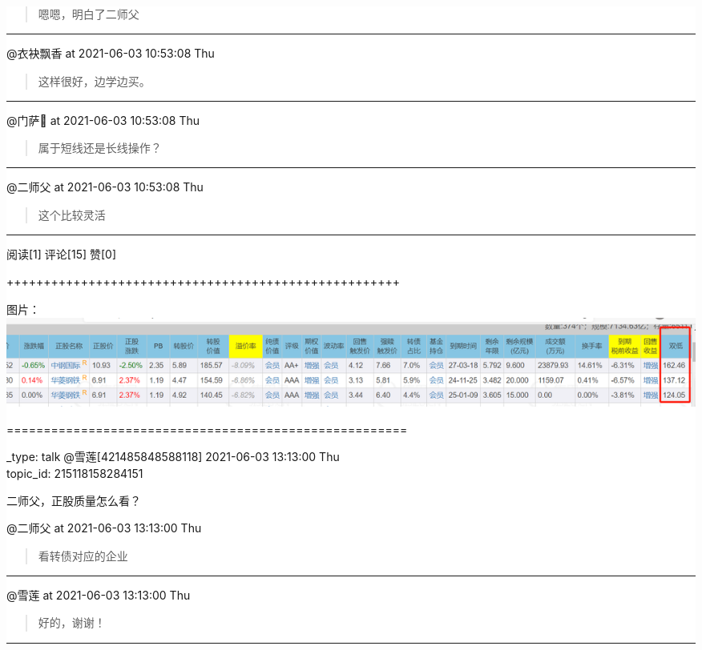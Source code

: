 > 嗯嗯，明白了二师父

----------

@衣袂飘香 at 2021-06-03 10:53:08 Thu

> 这样很好，边学边买。

----------

@门萨🐨 at 2021-06-03 10:53:08 Thu

> 属于短线还是长线操作？

----------

@二师父 at 2021-06-03 10:53:08 Thu

> 这个比较灵活

----------



阅读[1]  评论[15]  赞[0] 

+++++++++++++++++++++++++++++++++++++++++++++++++++++

图片：
![](pic/Flv5/Flv56u1IIwsqRJQHCIIoQRmiwlvY.jpg)

======================================================






_type: talk
@雪莲[421485848588118]
2021-06-03 13:13:00 Thu  
topic_id: 215118158284151

<e type="hashtag" hid="48412122185228" title="#可转债投资小知识#" /> 二师父，正股质量怎么看？

@二师父 at 2021-06-03 13:13:00 Thu

> 看转债对应的企业

----------

@雪莲 at 2021-06-03 13:13:00 Thu

> 好的，谢谢！

----------
